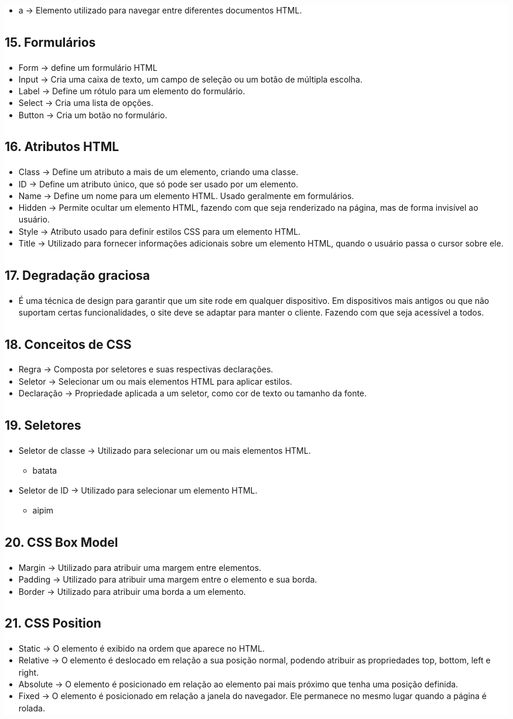 - a → Elemento utilizado para navegar entre diferentes documentos HTML.

## 15. Formulários

- Form → define um formulário HTML
- Input → Cria uma caixa de texto, um campo de seleção ou um botão de múltipla escolha.
- Label → Define um rótulo para um elemento do formulário.
- Select → Cria uma lista de opções.
- Button → Cria um botão no formulário.

## 16. Atributos HTML

- Class → Define um atributo a mais de um elemento, criando uma classe.
- ID → Define um atributo único, que só pode ser usado por um elemento.
- Name → Define um nome para um elemento HTML. Usado geralmente em formulários.
- Hidden → Permite ocultar um elemento HTML, fazendo com que seja renderizado na página, mas de forma invisível ao usuário.
- Style → Atributo usado para definir estilos CSS para um elemento HTML.
- Title → Utilizado para fornecer informações adicionais sobre um elemento HTML, quando o usuário passa o cursor sobre ele.

## 17. Degradação graciosa

- É uma técnica de design para garantir que um site rode em qualquer dispositivo. Em dispositivos mais antigos ou que não suportam certas funcionalidades, o site deve se adaptar para manter o cliente. Fazendo com que seja acessível a todos.

## 18. Conceitos de CSS

- Regra → Composta por seletores e suas respectivas declarações.
- Seletor → Selecionar um ou mais elementos HTML para aplicar estilos.
- Declaração → Propriedade aplicada a um seletor, como cor de texto ou tamanho da fonte.

## 19. Seletores

- Seletor de classe → Utilizado para selecionar um ou mais elementos HTML.
    - <p class=”paragrafos”> batata </p>
- Seletor de ID → Utilizado para selecionar um elemento HTML.
    - <p id=”paragrafo1”> aipim </p>

## 20. CSS Box Model

- Margin → Utilizado para atribuir uma margem entre elementos.
- Padding → Utilizado para atribuir uma margem entre o elemento e sua borda.
- Border → Utilizado para atribuir uma borda a um elemento.

## 21. CSS Position

- Static → O elemento é exibido na ordem que aparece no HTML.
- Relative → O elemento é deslocado em relação a sua posição normal, podendo atribuir as propriedades top, bottom, left e right.
- Absolute → O elemento é posicionado em relação ao elemento pai mais próximo que tenha uma posição definida.
- Fixed → O elemento é posicionado em relação a janela do navegador. Ele permanece no mesmo lugar quando a página é rolada.
